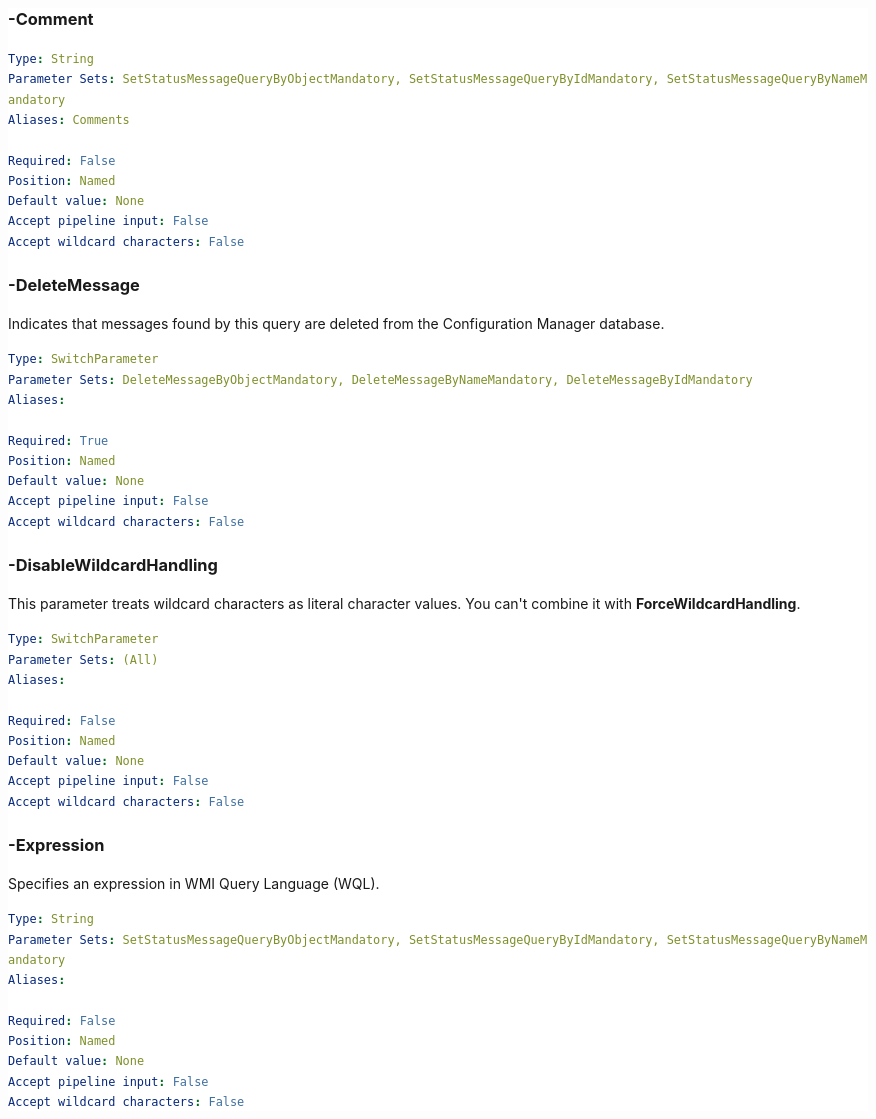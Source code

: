 ### -Comment
```yaml
Type: String
Parameter Sets: SetStatusMessageQueryByObjectMandatory, SetStatusMessageQueryByIdMandatory, SetStatusMessageQueryByNameMandatory
Aliases: Comments

Required: False
Position: Named
Default value: None
Accept pipeline input: False
Accept wildcard characters: False
```

### -DeleteMessage
Indicates that messages found by this query are deleted from the Configuration Manager database.

```yaml
Type: SwitchParameter
Parameter Sets: DeleteMessageByObjectMandatory, DeleteMessageByNameMandatory, DeleteMessageByIdMandatory
Aliases:

Required: True
Position: Named
Default value: None
Accept pipeline input: False
Accept wildcard characters: False
```

### -DisableWildcardHandling

This parameter treats wildcard characters as literal character values. You can't combine it with **ForceWildcardHandling**.

```yaml
Type: SwitchParameter
Parameter Sets: (All)
Aliases:

Required: False
Position: Named
Default value: None
Accept pipeline input: False
Accept wildcard characters: False
```

### -Expression
Specifies an expression in WMI Query Language (WQL).

```yaml
Type: String
Parameter Sets: SetStatusMessageQueryByObjectMandatory, SetStatusMessageQueryByIdMandatory, SetStatusMessageQueryByNameMandatory
Aliases:

Required: False
Position: Named
Default value: None
Accept pipeline input: False
Accept wildcard characters: False
```

